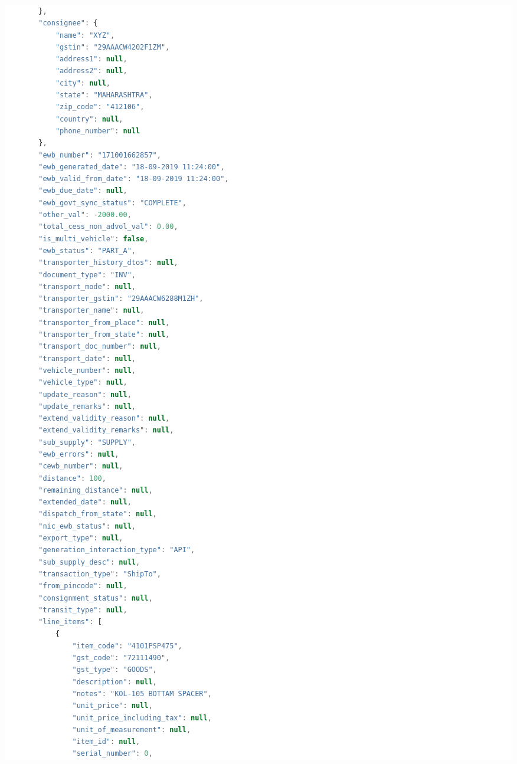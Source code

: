 ```javascript
        },
        "consignee": {
            "name": "XYZ",
            "gstin": "29AAACW4202F1ZM",
            "address1": null,
            "address2": null,
            "city": null,
            "state": "MAHARASHTRA",
            "zip_code": "412106",
            "country": null,
            "phone_number": null
        },
        "ewb_number": "171001662857",
        "ewb_generated_date": "18-09-2019 11:24:00",
        "ewb_valid_from_date": "18-09-2019 11:24:00",
        "ewb_due_date": null,
        "ewb_govt_sync_status": "COMPLETE",
        "other_val": -2000.00,
        "total_cess_non_advol_val": 0.00,
        "is_multi_vehicle": false,
        "ewb_status": "PART_A",
        "transporter_history_dtos": null,
        "document_type": "INV",
        "transport_mode": null,
        "transporter_gstin": "29AAACW6288M1ZH",
        "transporter_name": null,
        "transporter_from_place": null,
        "transporter_from_state": null,
        "transport_doc_number": null,
        "transport_date": null,
        "vehicle_number": null,
        "vehicle_type": null,
        "update_reason": null,
        "update_remarks": null,
        "extend_validity_reason": null,
        "extend_validity_remarks": null,
        "sub_supply": "SUPPLY",
        "ewb_errors": null,
        "cewb_number": null,
        "distance": 100,
        "remaining_distance": null,
        "extended_date": null,
        "dispatch_from_state": null,
        "nic_ewb_status": null,
        "export_type": null,
        "generation_interaction_type": "API",
        "sub_supply_desc": null,
        "transaction_type": "ShipTo",
        "from_pincode": null,
        "consignment_status": null,
        "transit_type": null,
        "line_items": [
            {
                "item_code": "4101PSP475",
                "gst_code": "72111490",
                "gst_type": "GOODS",
                "description": null,
                "notes": "KOL-105 BOTTAM SPACER",
                "unit_price": null,
                "unit_price_including_tax": null,
                "unit_of_measurement": null,
                "item_id": null,
                "serial_number": 0,
```